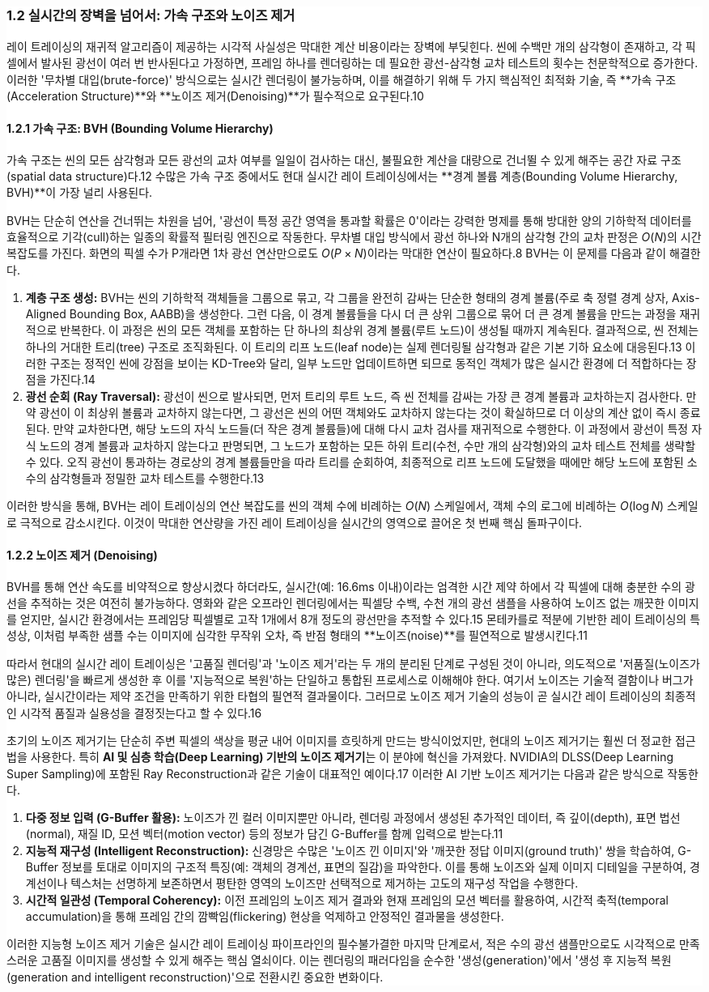 ### 1.2  실시간의 장벽을 넘어서: 가속 구조와 노이즈 제거

레이 트레이싱의 재귀적 알고리즘이 제공하는 시각적 사실성은 막대한 계산 비용이라는 장벽에 부딪힌다. 씬에 수백만 개의 삼각형이 존재하고, 각 픽셀에서 발사된 광선이 여러 번 반사된다고 가정하면, 프레임 하나를 렌더링하는 데 필요한 광선-삼각형 교차 테스트의 횟수는 천문학적으로 증가한다. 이러한 '무차별 대입(brute-force)' 방식으로는 실시간 렌더링이 불가능하며, 이를 해결하기 위해 두 가지 핵심적인 최적화 기술, 즉 **가속 구조(Acceleration Structure)**와 **노이즈 제거(Denoising)**가 필수적으로 요구된다.10

#### 1.2.1 가속 구조: BVH (Bounding Volume Hierarchy)

가속 구조는 씬의 모든 삼각형과 모든 광선의 교차 여부를 일일이 검사하는 대신, 불필요한 계산을 대량으로 건너뛸 수 있게 해주는 공간 자료 구조(spatial data structure)다.12 수많은 가속 구조 중에서도 현대 실시간 레이 트레이싱에서는 **경계 볼륨 계층(Bounding Volume Hierarchy, BVH)**이 가장 널리 사용된다.

BVH는 단순히 연산을 건너뛰는 차원을 넘어, '광선이 특정 공간 영역을 통과할 확률은 0'이라는 강력한 명제를 통해 방대한 양의 기하학적 데이터를 효율적으로 기각(cull)하는 일종의 확률적 필터링 엔진으로 작동한다. 무차별 대입 방식에서 광선 하나와 N개의 삼각형 간의 교차 판정은 $O(N)$의 시간 복잡도를 가진다. 화면의 픽셀 수가 P개라면 1차 광선 연산만으로도 $O(P \times N)$이라는 막대한 연산이 필요하다.8 BVH는 이 문제를 다음과 같이 해결한다.

1. **계층 구조 생성:** BVH는 씬의 기하학적 객체들을 그룹으로 묶고, 각 그룹을 완전히 감싸는 단순한 형태의 경계 볼륨(주로 축 정렬 경계 상자, Axis-Aligned Bounding Box, AABB)을 생성한다. 그런 다음, 이 경계 볼륨들을 다시 더 큰 상위 그룹으로 묶어 더 큰 경계 볼륨을 만드는 과정을 재귀적으로 반복한다. 이 과정은 씬의 모든 객체를 포함하는 단 하나의 최상위 경계 볼륨(루트 노드)이 생성될 때까지 계속된다. 결과적으로, 씬 전체는 하나의 거대한 트리(tree) 구조로 조직화된다. 이 트리의 리프 노드(leaf node)는 실제 렌더링될 삼각형과 같은 기본 기하 요소에 대응된다.13 이러한 구조는 정적인 씬에 강점을 보이는 KD-Tree와 달리, 일부 노드만 업데이트하면 되므로 동적인 객체가 많은 실시간 환경에 더 적합하다는 장점을 가진다.14
2. **광선 순회 (Ray Traversal):** 광선이 씬으로 발사되면, 먼저 트리의 루트 노드, 즉 씬 전체를 감싸는 가장 큰 경계 볼륨과 교차하는지 검사한다. 만약 광선이 이 최상위 볼륨과 교차하지 않는다면, 그 광선은 씬의 어떤 객체와도 교차하지 않는다는 것이 확실하므로 더 이상의 계산 없이 즉시 종료된다. 만약 교차한다면, 해당 노드의 자식 노드들(더 작은 경계 볼륨들)에 대해 다시 교차 검사를 재귀적으로 수행한다. 이 과정에서 광선이 특정 자식 노드의 경계 볼륨과 교차하지 않는다고 판명되면, 그 노드가 포함하는 모든 하위 트리(수천, 수만 개의 삼각형)와의 교차 테스트 전체를 생략할 수 있다. 오직 광선이 통과하는 경로상의 경계 볼륨들만을 따라 트리를 순회하여, 최종적으로 리프 노드에 도달했을 때에만 해당 노드에 포함된 소수의 삼각형들과 정밀한 교차 테스트를 수행한다.13

이러한 방식을 통해, BVH는 레이 트레이싱의 연산 복잡도를 씬의 객체 수에 비례하는 $O(N)$ 스케일에서, 객체 수의 로그에 비례하는 $O(\log N)$ 스케일로 극적으로 감소시킨다. 이것이 막대한 연산량을 가진 레이 트레이싱을 실시간의 영역으로 끌어온 첫 번째 핵심 돌파구이다.

#### 1.2.2 노이즈 제거 (Denoising)

BVH를 통해 연산 속도를 비약적으로 향상시켰다 하더라도, 실시간(예: 16.6ms 이내)이라는 엄격한 시간 제약 하에서 각 픽셀에 대해 충분한 수의 광선을 추적하는 것은 여전히 불가능하다. 영화와 같은 오프라인 렌더링에서는 픽셀당 수백, 수천 개의 광선 샘플을 사용하여 노이즈 없는 깨끗한 이미지를 얻지만, 실시간 환경에서는 프레임당 픽셀별로 고작 1개에서 8개 정도의 광선만을 추적할 수 있다.15 몬테카를로 적분에 기반한 레이 트레이싱의 특성상, 이처럼 부족한 샘플 수는 이미지에 심각한 무작위 오차, 즉 반점 형태의 **노이즈(noise)**를 필연적으로 발생시킨다.11

따라서 현대의 실시간 레이 트레이싱은 '고품질 렌더링'과 '노이즈 제거'라는 두 개의 분리된 단계로 구성된 것이 아니라, 의도적으로 '저품질(노이즈가 많은) 렌더링'을 빠르게 생성한 후 이를 '지능적으로 복원'하는 단일하고 통합된 프로세스로 이해해야 한다. 여기서 노이즈는 기술적 결함이나 버그가 아니라, 실시간이라는 제약 조건을 만족하기 위한 타협의 필연적 결과물이다. 그러므로 노이즈 제거 기술의 성능이 곧 실시간 레이 트레이싱의 최종적인 시각적 품질과 실용성을 결정짓는다고 할 수 있다.16

초기의 노이즈 제거기는 단순히 주변 픽셀의 색상을 평균 내어 이미지를 흐릿하게 만드는 방식이었지만, 현대의 노이즈 제거기는 훨씬 더 정교한 접근법을 사용한다. 특히 **AI 및 심층 학습(Deep Learning) 기반의 노이즈 제거기**는 이 분야에 혁신을 가져왔다. NVIDIA의 DLSS(Deep Learning Super Sampling)에 포함된 Ray Reconstruction과 같은 기술이 대표적인 예이다.17 이러한 AI 기반 노이즈 제거기는 다음과 같은 방식으로 작동한다.

1. **다중 정보 입력 (G-Buffer 활용):** 노이즈가 낀 컬러 이미지뿐만 아니라, 렌더링 과정에서 생성된 추가적인 데이터, 즉 깊이(depth), 표면 법선(normal), 재질 ID, 모션 벡터(motion vector) 등의 정보가 담긴 G-Buffer를 함께 입력으로 받는다.11
2. **지능적 재구성 (Intelligent Reconstruction):** 신경망은 수많은 '노이즈 낀 이미지'와 '깨끗한 정답 이미지(ground truth)' 쌍을 학습하여, G-Buffer 정보를 토대로 이미지의 구조적 특징(예: 객체의 경계선, 표면의 질감)을 파악한다. 이를 통해 노이즈와 실제 이미지 디테일을 구분하여, 경계선이나 텍스처는 선명하게 보존하면서 평탄한 영역의 노이즈만 선택적으로 제거하는 고도의 재구성 작업을 수행한다.
3. **시간적 일관성 (Temporal Coherency):** 이전 프레임의 노이즈 제거 결과와 현재 프레임의 모션 벡터를 활용하여, 시간적 축적(temporal accumulation)을 통해 프레임 간의 깜빡임(flickering) 현상을 억제하고 안정적인 결과물을 생성한다.

이러한 지능형 노이즈 제거 기술은 실시간 레이 트레이싱 파이프라인의 필수불가결한 마지막 단계로서, 적은 수의 광선 샘플만으로도 시각적으로 만족스러운 고품질 이미지를 생성할 수 있게 해주는 핵심 열쇠이다. 이는 렌더링의 패러다임을 순수한 '생성(generation)'에서 '생성 후 지능적 복원(generation and intelligent reconstruction)'으로 전환시킨 중요한 변화이다.
